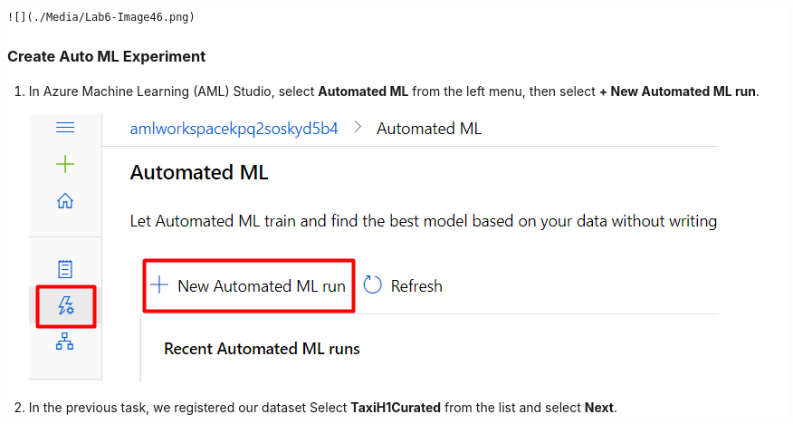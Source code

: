     ![](./Media/Lab6-Image46.png)


### Create Auto ML Experiment


1. In Azure Machine Learning (AML) Studio, select **Automated ML** from the left menu, then select **+ New Automated ML run**.

    ![](./Media/Lab6-Image47.png)

2. In the previous task, we registered our dataset Select **TaxiH1Curated** from the list and select **Next**.
